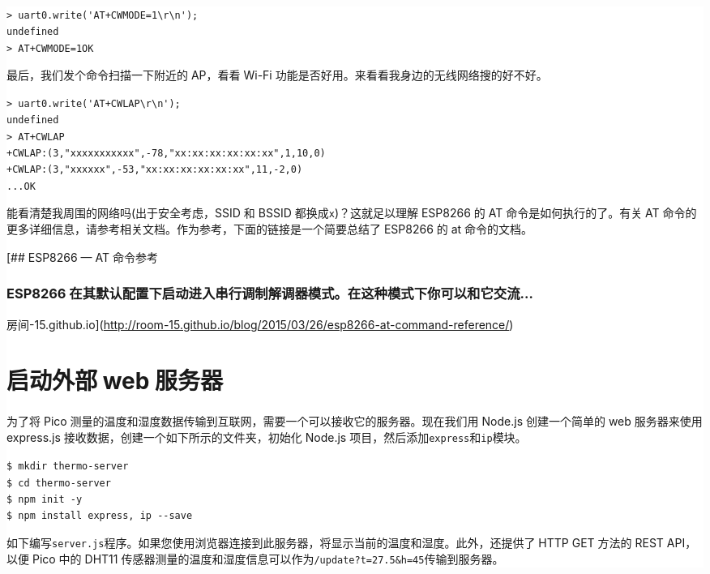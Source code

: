 ```
> uart0.write('AT+CWMODE=1\r\n');
undefined
> AT+CWMODE=1OK
```

最后，我们发个命令扫描一下附近的 AP，看看 Wi-Fi 功能是否好用。来看看我身边的无线网络搜的好不好。

```
> uart0.write('AT+CWLAP\r\n');
undefined
> AT+CWLAP
+CWLAP:(3,"xxxxxxxxxxx",-78,"xx:xx:xx:xx:xx:xx",1,10,0)
+CWLAP:(3,"xxxxxx",-53,"xx:xx:xx:xx:xx:xx",11,-2,0)
...OK
```

能看清楚我周围的网络吗(出于安全考虑，SSID 和 BSSID 都换成`x`)？这就足以理解 ESP8266 的 AT 命令是如何执行的了。有关 AT 命令的更多详细信息，请参考相关文档。作为参考，下面的链接是一个简要总结了 ESP8266 的 at 命令的文档。

 [## ESP8266 — AT 命令参考

### ESP8266 在其默认配置下启动进入串行调制解调器模式。在这种模式下你可以和它交流…

房间-15.github.io](http://room-15.github.io/blog/2015/03/26/esp8266-at-command-reference/) 

# 启动外部 web 服务器

为了将 Pico 测量的温度和湿度数据传输到互联网，需要一个可以接收它的服务器。现在我们用 Node.js 创建一个简单的 web 服务器来使用 express.js 接收数据，创建一个如下所示的文件夹，初始化 Node.js 项目，然后添加`express`和`ip`模块。

```
$ mkdir thermo-server
$ cd thermo-server
$ npm init -y
$ npm install express, ip --save
```

如下编写`server.js`程序。如果您使用浏览器连接到此服务器，将显示当前的温度和湿度。此外，还提供了 HTTP GET 方法的 REST API，以便 Pico 中的 DHT11 传感器测量的温度和湿度信息可以作为`/update?t=27.5&h=45`传输到服务器。
